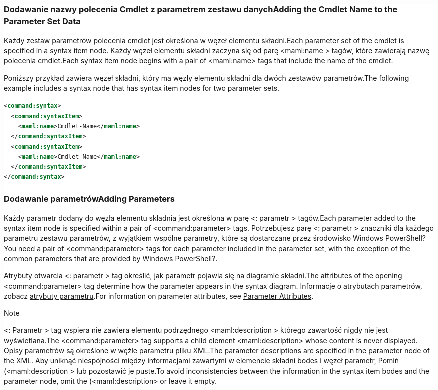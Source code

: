 ### <a name="adding-the-cmdlet-name-to-the-parameter-set-data"></a><span data-ttu-id="c6e0a-181">Dodawanie nazwy polecenia Cmdlet z parametrem zestawu danych</span><span class="sxs-lookup"><span data-stu-id="c6e0a-181">Adding the Cmdlet Name to the Parameter Set Data</span></span>

<span data-ttu-id="c6e0a-182">Każdy zestaw parametrów polecenia cmdlet jest określona w węzeł elementu składni.</span><span class="sxs-lookup"><span data-stu-id="c6e0a-182">Each parameter set of the cmdlet is specified in a syntax item node.</span></span> <span data-ttu-id="c6e0a-183">Każdy węzeł elementu składni zaczyna się od parę \<maml:name > tagów, które zawierają nazwę polecenia cmdlet.</span><span class="sxs-lookup"><span data-stu-id="c6e0a-183">Each syntax item node begins with a pair of \<maml:name> tags that include the name of the cmdlet.</span></span>

<span data-ttu-id="c6e0a-184">Poniższy przykład zawiera węzeł składni, który ma węzły elementu składni dla dwóch zestawów parametrów.</span><span class="sxs-lookup"><span data-stu-id="c6e0a-184">The following example includes a syntax node that has syntax item nodes for two parameter sets.</span></span>

```xml
<command:syntax>
  <command:syntaxItem>
    <maml:name>Cmdlet-Name</maml:name>
  </command:syntaxItem>
  <command:syntaxItem>
    <maml:name>Cmdlet-Name</maml:name>
  </command:syntaxItem>
</command:syntax>
```

### <a name="adding-parameters"></a><span data-ttu-id="c6e0a-185">Dodawanie parametrów</span><span class="sxs-lookup"><span data-stu-id="c6e0a-185">Adding Parameters</span></span>

<span data-ttu-id="c6e0a-186">Każdy parametr dodany do węzła elementu składnia jest określona w parę \<: parametr > tagów.</span><span class="sxs-lookup"><span data-stu-id="c6e0a-186">Each parameter added to the syntax item node is specified within a pair of \<command:parameter> tags.</span></span> <span data-ttu-id="c6e0a-187">Potrzebujesz parę \<: parametr > znaczniki dla każdego parametru zestawu parametrów, z wyjątkiem wspólne parametry, które są dostarczane przez środowisko Windows PowerShell?</span><span class="sxs-lookup"><span data-stu-id="c6e0a-187">You need a pair of \<command:parameter> tags for each parameter included in the parameter set, with the exception of the common parameters that are provided by Windows PowerShell?.</span></span>

<span data-ttu-id="c6e0a-188">Atrybuty otwarcia \<: parametr > tag określić, jak parametr pojawia się na diagramie składni.</span><span class="sxs-lookup"><span data-stu-id="c6e0a-188">The attributes of the opening \<command:parameter> tag determine how the parameter appears in the syntax diagram.</span></span> <span data-ttu-id="c6e0a-189">Informacje o atrybutach parametrów, zobacz [atrybuty parametru](#Parameter-Attributes).</span><span class="sxs-lookup"><span data-stu-id="c6e0a-189">For information on parameter attributes, see [Parameter Attributes](#Parameter-Attributes).</span></span>

> [!NOTE]
> <span data-ttu-id="c6e0a-190">\<: Parametr > tag wspiera nie zawiera elementu podrzędnego \<maml:description > którego zawartość nigdy nie jest wyświetlana.</span><span class="sxs-lookup"><span data-stu-id="c6e0a-190">The \<command:parameter> tag supports a child element \<maml:description> whose content is never displayed.</span></span> <span data-ttu-id="c6e0a-191">Opisy parametrów są określone w węźle parametru pliku XML.</span><span class="sxs-lookup"><span data-stu-id="c6e0a-191">The parameter descriptions are specified in the parameter node of the XML.</span></span> <span data-ttu-id="c6e0a-192">Aby uniknąć niespójności między informacjami zawartymi w elemencie składni bodes i węzeł parametr, Pomiń (\<maml:description > lub pozostawić je puste.</span><span class="sxs-lookup"><span data-stu-id="c6e0a-192">To avoid inconsistencies between the information in the syntax item bodes and the parameter node, omit the (\<maml:description> or leave it empty.</span></span>
